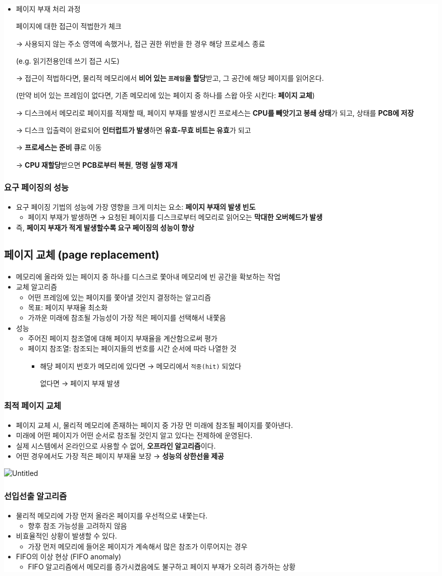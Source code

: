 - 페이지 부재 처리 과정
    
    페이지에 대한 접근이 적법한가 체크 
    
    → 사용되지 않는 주소 영역에 속했거나, 접근 권한 위반을 한 경우 해당 프로세스 종료 
    
    (e.g. 읽기전용인데 쓰기 접근 시도) 
    
    → 접근이 적법하다면,  물리적 메모리에서 **비어 있는 `프레임`을 할당**받고, 그 공간에 해당 페이지를 읽어온다.
    
    (만약 비어 있는 프레임이 없다면, 기존 메모리에 있는 페이지 중 하나를 스왑 아웃 시킨다: **페이지 교체**)
    
    → 디스크에서 메모리로 페이지를 적재할 때, 페이지 부재를 발생시킨 프로세스는 **CPU를 빼앗기고 봉쇄 상태**가 되고, 상태를 **PCB에 저장** 
    
    →  디스크 입출력이 완료되어 **인터럽트가 발생**하면 **유효-무효 비트는 유효**가 되고 
    
    → **프로세스는 준비 큐**로 이동 
    
    → **CPU 재할당**받으면 **PCB로부터 복원**, **명령 실행 재개**
    

### 요구 페이징의 성능

- 요구 페이징 기법의 성능에 가장 영향을 크게 미치는 요소: **페이지 부재의 발생 빈도**
    - 페이지 부재가 발생하면 → 요청된 페이지를 디스크로부터 메모리로 읽어오는 **막대한 오버헤드가 발생**
- 즉, **페이지 부재가 적게 발생할수록 요구 페이징의 성능이 향상**

## 페이지 교체 (page replacement)

- 메모리에 올라와 있는 페이지 중 하나를 디스크로 쫓아내 메모리에 빈 공간을 확보하는 작업
- 교체 알고리즘
    - 어떤 프레임에 있는 페이지를 쫓아낼 것인지 결정하는 알고리즘
    - 목표: 페이지 부재율 최소화
    - 가까운 미래에 참조될 가능성이 가장 적은 페이지를 선택해서 내쫓음
- 성능
    - 주어진 페이지 참조열에 대해 페이지 부재율을 계산함으로써 평가
    - 페이지 참조열: 참조되는 페이지들의 번호를 시간 순서에 따라 나열한 것
        - 해당 페이지 번호가 메모리에 있다면 → 메모리에서 `적중(hit)` 되었다
            
            없다면 → 페이지 부재 발생
            

### 최적 페이지 교체

- 페이지 교체 시, 물리적 메모리에 존재하는 페이지 중 가장 먼 미래에 참조될 페이지를 쫓아낸다.
- 미래에 어떤 페이지가 어떤 순서로 참조될 것인지 알고 있다는 전제하에 운영된다.
- 실제 시스템에서 온라인으로 사용할 수 없어, **오프라인 알고리즘**이다.
- 어떤 경우에서도 가장 적은 페이지 부재율 보장 → **성능의 상한선을 제공**

![Untitled](https://prod-files-secure.s3.us-west-2.amazonaws.com/d4809f18-a915-4e30-8b11-8f015eacff00/b1e308b4-b01f-43b7-8c42-acb008cecf35/Untitled.png)

### 선입선출 알고리즘

- 물리적 메모리에 가장 먼저 올라온 페이지를 우선적으로 내쫓는다.
    - 향후 참조 가능성을 고려하지 않음
- 비효율적인 상황이 발생할 수 있다.
    - 가장 먼저 메모리에 들어온 페이지가 계속해서 많은 참조가 이루어지는 경우
- FIFO의 이상 현상 (FIFO anomaly)
    - FIFO 알고리즘에서 메모리를 증가시켰음에도 불구하고 페이지 부재가 오히려 증가하는 상황
